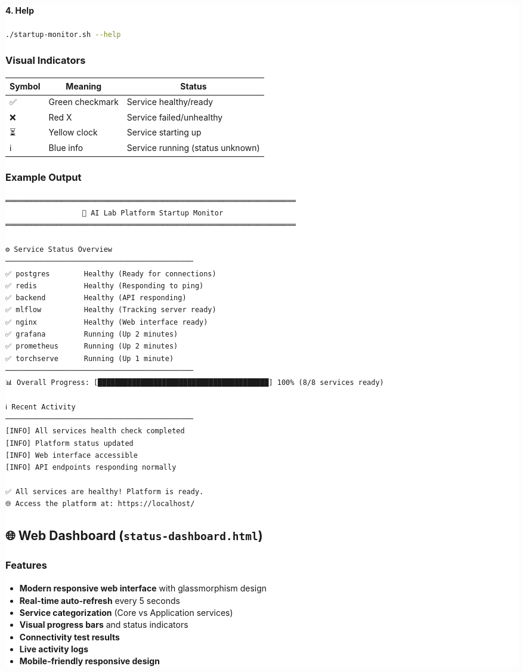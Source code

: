 #### 4. Help
```bash
./startup-monitor.sh --help
```

### Visual Indicators

| Symbol | Meaning | Status |
|--------|---------|---------|
| ✅ | Green checkmark | Service healthy/ready |
| ❌ | Red X | Service failed/unhealthy |
| ⏳ | Yellow clock | Service starting up |
| ℹ️ | Blue info | Service running (status unknown) |

### Example Output
```
════════════════════════════════════════════════════════════════════
                  🚀 AI Lab Platform Startup Monitor
════════════════════════════════════════════════════════════════════

⚙️ Service Status Overview
────────────────────────────────────────────
✅ postgres        Healthy (Ready for connections)
✅ redis           Healthy (Responding to ping)
✅ backend         Healthy (API responding)
✅ mlflow          Healthy (Tracking server ready)
✅ nginx           Healthy (Web interface ready)
✅ grafana         Running (Up 2 minutes)
✅ prometheus      Running (Up 2 minutes)
✅ torchserve      Running (Up 1 minute)
────────────────────────────────────────────
📊 Overall Progress: [████████████████████████████████████████] 100% (8/8 services ready)

ℹ️ Recent Activity
────────────────────────────────────────────
[INFO] All services health check completed
[INFO] Platform status updated
[INFO] Web interface accessible
[INFO] API endpoints responding normally

✅ All services are healthy! Platform is ready.
🌐 Access the platform at: https://localhost/
```

## 🌐 Web Dashboard (`status-dashboard.html`)

### Features
- **Modern responsive web interface** with glassmorphism design
- **Real-time auto-refresh** every 5 seconds
- **Service categorization** (Core vs Application services)
- **Visual progress bars** and status indicators
- **Connectivity test results**
- **Live activity logs**
- **Mobile-friendly responsive design**
